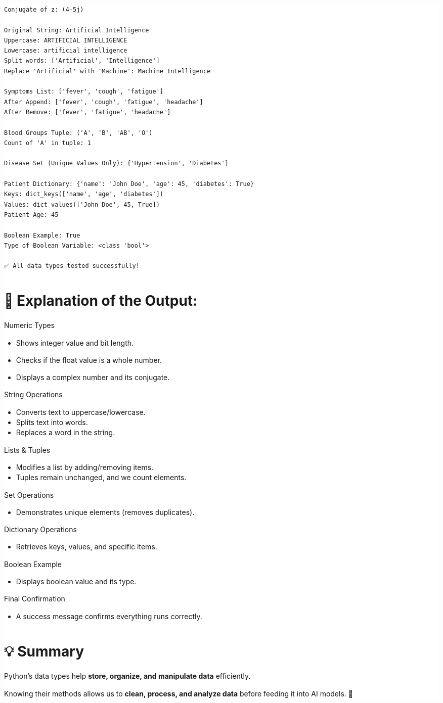 ```
Conjugate of z: (4-5j)

Original String: Artificial Intelligence
Uppercase: ARTIFICIAL INTELLIGENCE
Lowercase: artificial intelligence
Split words: ['Artificial', 'Intelligence']
Replace 'Artificial' with 'Machine': Machine Intelligence

Symptoms List: ['fever', 'cough', 'fatigue']
After Append: ['fever', 'cough', 'fatigue', 'headache']
After Remove: ['fever', 'fatigue', 'headache']

Blood Groups Tuple: ('A', 'B', 'AB', 'O')
Count of 'A' in tuple: 1

Disease Set (Unique Values Only): {'Hypertension', 'Diabetes'}

Patient Dictionary: {'name': 'John Doe', 'age': 45, 'diabetes': True}
Keys: dict_keys(['name', 'age', 'diabetes'])
Values: dict_values(['John Doe', 45, True])
Patient Age: 45

Boolean Example: True
Type of Boolean Variable: <class 'bool'>

✅ All data types tested successfully!
```
# 📌 Explanation of the Output:

Numeric Types
- Shows integer value and bit length.

- Checks if the float value is a whole number.

- Displays a complex number and its conjugate.

String Operations
- Converts text to uppercase/lowercase.
- Splits text into words.
- Replaces a word in the string.

Lists & Tuples
- Modifies a list by adding/removing items.
- Tuples remain unchanged, and we count elements.

Set Operations
- Demonstrates unique elements (removes duplicates).

Dictionary Operations
- Retrieves keys, values, and specific items.

Boolean Example
- Displays boolean value and its type.

Final Confirmation
- A success message confirms everything runs correctly.


# 💡 Summary
Python’s data types help **store, organize, and manipulate data** efficiently.

Knowing their methods allows us to **clean, process, and analyze data** before feeding it into AI models. 🚀
